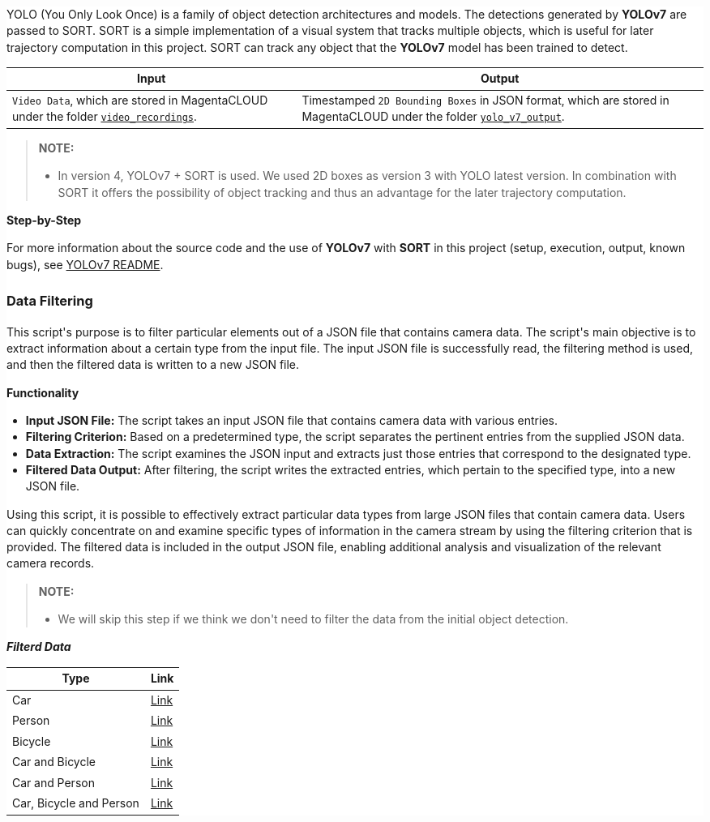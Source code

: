 YOLO (You Only Look Once) is a family of object detection architectures and models. The detections generated by **YOLOv7** are passed to SORT. SORT is a simple implementation of a visual system that tracks multiple objects, which is useful for later trajectory computation in this project. SORT can track any object that the **YOLOv7** model has been trained to detect.

| Input                                                                                                                                                                                | Output                                                                                                                                                                                            |
| ------------------------------------------------------------------------------------------------------------------------------------------------------------------------------------ | ------------------------------------------------------------------------------------------------------------------------------------------------------------------------------------------------- |
| `Video Data`, which are stored in MagentaCLOUD under the folder [`video_recordings`](https://magentacloud.de/s/4pKpf95o5PJntEM?path=%2Fvideo_recordings%2FSS23%2FtrimVideo%2F5mins). | Timestamped `2D Bounding Boxes` in JSON format, which are stored in MagentaCLOUD under the folder [`yolo_v7_output`](https://magentacloud.de/s/4pKpf95o5PJntEM?path=%2Fyolo_v7%2F5MinOutputJson). |

> **NOTE:**
>
> - In version 4, YOLOv7 + SORT is used. We used 2D boxes as version 3 with YOLO latest version. In combination with SORT it offers the possibility of object tracking and thus an advantage for the later trajectory computation.

**Step-by-Step**

For more information about the source code and the use of **YOLOv7** with **SORT** in this project (setup, execution, output, known bugs), see [YOLOv7 README](yolov7/README.md).

### Data Filtering

This script's purpose is to filter particular elements out of a JSON file that contains camera data. The script's main objective is to extract information about a certain type from the input file. The input JSON file is successfully read, the filtering method is used, and then the filtered data is written to a new JSON file.

**Functionality**

- **Input JSON File:** The script takes an input JSON file that contains camera data with various entries.
- **Filtering Criterion:** Based on a predetermined type, the script separates the pertinent entries from the supplied JSON data.
- **Data Extraction:** The script examines the JSON input and extracts just those entries that correspond to the designated type.
- **Filtered Data Output:** After filtering, the script writes the extracted entries, which pertain to the specified type, into a new JSON file.

Using this script, it is possible to effectively extract particular data types from large JSON files that contain camera data. Users can quickly concentrate on and examine specific types of information in the camera stream by using the filtering criterion that is provided. The filtered data is included in the output JSON file, enabling additional analysis and visualization of the relevant camera records.

> **NOTE:**
>
> - We will skip this step if we think we don't need to filter the data from the initial object detection.

**_Filterd Data_**

| Type                    | Link                                                                                                  |
| ----------------------- | ----------------------------------------------------------------------------------------------------- |
| Car                     | [Link](https://magentacloud.de/s/4pKpf95o5PJntEM?path=%2Fdata_filter%2FSS23%2Fcar)                    |
| Person                  | [Link](https://magentacloud.de/s/4pKpf95o5PJntEM?path=%2Fdata_filter%2FSS23%2Fperson)                 |
| Bicycle                 | [Link](https://magentacloud.de/s/4pKpf95o5PJntEM?path=%2Fdata_filter%2FSS23%2Fbicycle)                |
| Car and Bicycle         | [Link](https://magentacloud.de/s/4pKpf95o5PJntEM?path=%2Fdata_filter%2FSS23%2Fcar_and_bicycle)        |
| Car and Person          | [Link](https://magentacloud.de/s/4pKpf95o5PJntEM?path=%2Fdata_filter%2FSS23%2Fcar_and_person)         |
| Car, Bicycle and Person | [Link](https://magentacloud.de/s/4pKpf95o5PJntEM?path=%2Fdata_filter%2FSS23%2Fcar_bicycle_and_person) |
